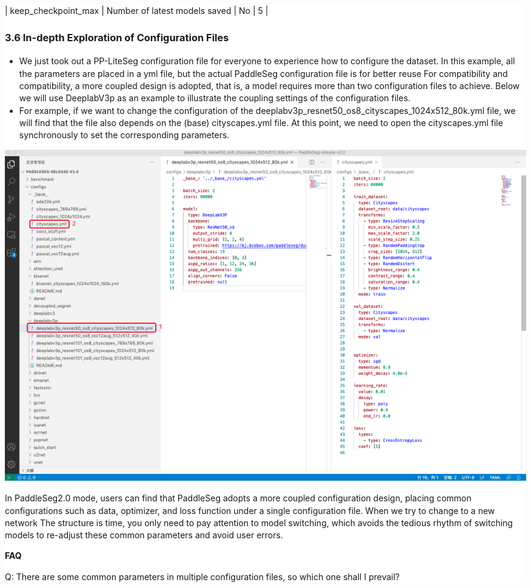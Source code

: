 | keep_checkpoint_max | Number of latest models saved                                            | No        | 5                |

### **3.6 In-depth Exploration of Configuration Files**

- We just took out a PP-LiteSeg configuration file for everyone to experience how to configure the dataset. In this example, all the parameters are placed in a yml file, but the actual PaddleSeg configuration file is for better reuse For compatibility and compatibility, a more coupled design is adopted, that is, a model requires more than two configuration files to achieve. Below we will use DeeplabV3p as an example to illustrate the coupling settings of the configuration files.
- For example, if we want to change the configuration of the deeplabv3p_resnet50_os8_cityscapes_1024x512_80k.yml file, we will find that the file also depends on the (base) cityscapes.yml file. At this point, we need to open the cityscapes.yml file synchronously to set the corresponding parameters.

![](./images/fig3.png)

In PaddleSeg2.0 mode, users can find that PaddleSeg adopts a more coupled configuration design, placing common configurations such as data, optimizer, and loss function under a single configuration file. When we try to change to a new network The structure is time, you only need to pay attention to model switching, which avoids the tedious rhythm of switching models to re-adjust these common parameters and avoid user errors.

**FAQ**

Q: There are some common parameters in multiple configuration files, so which one shall I prevail?
